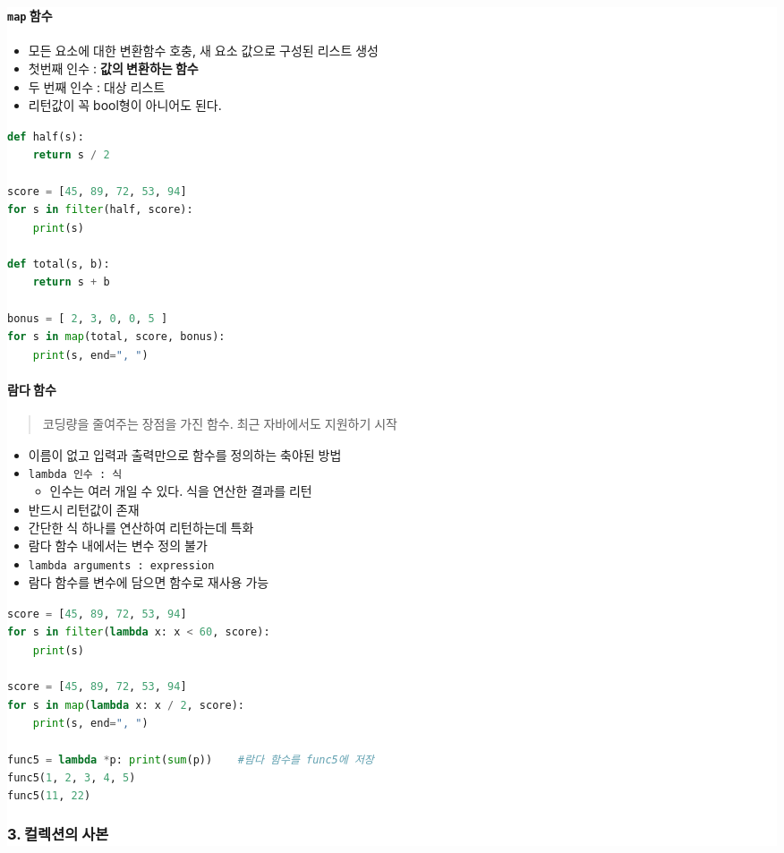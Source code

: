 

#### `map` 함수

- 모든 요소에 대한 변환함수 호충, 새 요소 값으로 구성된 리스트 생성
- 첫번째 인수 : **값의 변환하는 함수**
- 두 번째 인수 : 대상 리스트
- 리턴값이 꼭 bool형이 아니어도 된다.

```python
def half(s):
	return s / 2
	
score = [45, 89, 72, 53, 94]
for s in filter(half, score):
    print(s)
    
def total(s, b):
    return s + b

bonus = [ 2, 3, 0, 0, 5 ]
for s in map(total, score, bonus):
    print(s, end=", ")
```



#### 람다 함수

> 코딩량을 줄여주는 장점을 가진 함수. 최근 자바에서도 지원하기 시작

- 이름이 없고 입력과 출력만으로 함수를 정의하는 축야된 방법
- `lambda 인수 : 식`
  - 인수는 여러 개일 수 있다. 식을 연산한 결과를 리턴
- 반드시 리턴값이 존재
- 간단한 식 하나를 연산하여 리턴하는데 특화
- 람다 함수 내에서는 변수 정의 불가
- `lambda arguments : expression`
- 람다 함수를 변수에 담으면 함수로 재사용 가능

```python
score = [45, 89, 72, 53, 94]
for s in filter(lambda x: x < 60, score):
    print(s)

score = [45, 89, 72, 53, 94]
for s in map(lambda x: x / 2, score):
    print(s, end=", ")
    
func5 = lambda *p: print(sum(p))	#람다 함수를 func5에 저장
func5(1, 2, 3, 4, 5)
func5(11, 22)
```



### 3. 컬렉션의 사본
